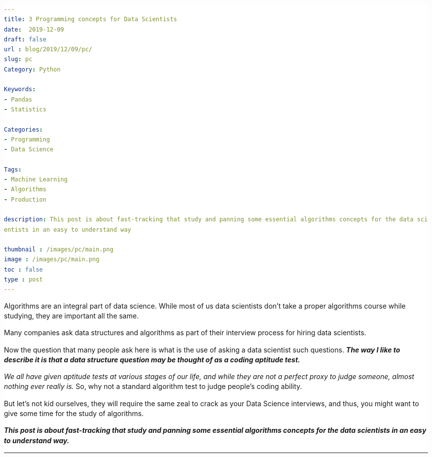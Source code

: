 ```yaml
---
title: 3 Programming concepts for Data Scientists
date:  2019-12-09
draft: false
url : blog/2019/12/09/pc/
slug: pc
Category: Python

Keywords:
- Pandas
- Statistics

Categories:
- Programming
- Data Science

Tags:
- Machine Learning
- Algorithms
- Production

description: This post is about fast-tracking that study and panning some essential algorithms concepts for the data scientists in an easy to understand way

thumbnail : /images/pc/main.png
image : /images/pc/main.png
toc : false
type : post
---
```


Algorithms are an integral part of data science. While most of us data scientists don’t take a proper algorithms course while studying, they are important all the same.

Many companies ask data structures and algorithms as part of their interview process for hiring data scientists.

Now the question that many people ask here is what is the use of asking a data scientist such questions. ***The way I like to describe it is that a data structure question may be thought of as a coding aptitude test.***

*We all have given aptitude tests at various stages of our life, and while they are not a perfect proxy to judge someone, almost nothing ever really is.*
So, why not a standard algorithm test to judge people’s coding ability.

But let’s not kid ourselves, they will require the same zeal to crack as your Data Science interviews, and thus, you might want to give some time for the study of algorithms.

***This post is about fast-tracking that study and panning some essential algorithms concepts for the data scientists in an easy to understand way.***

---
